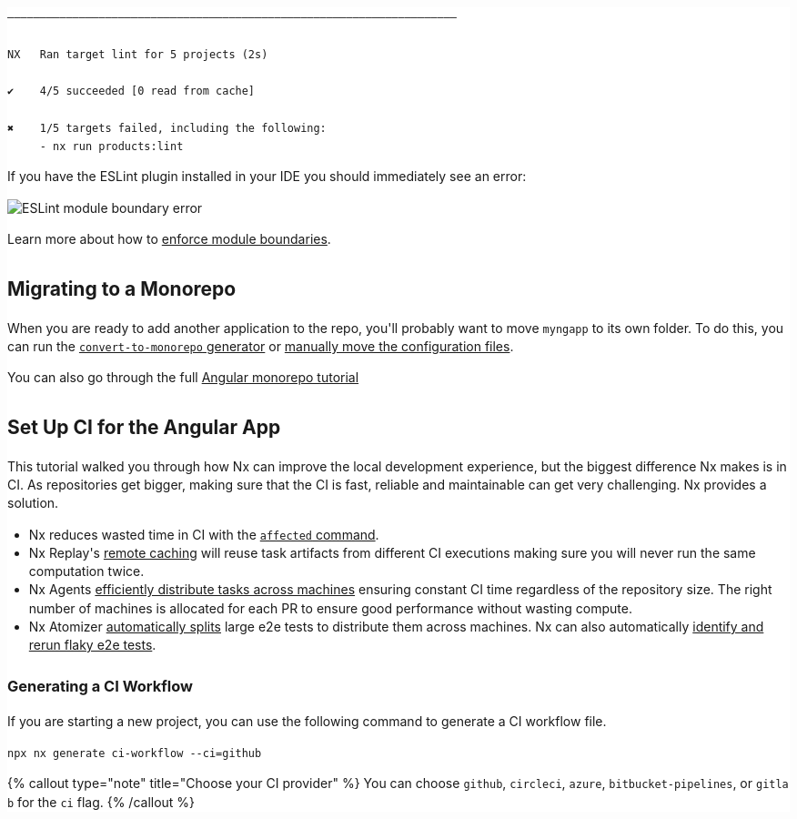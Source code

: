 ```{% command="nx run-many -t lint" %}
—————————————————————————————————————————————————————————————————————

NX   Ran target lint for 5 projects (2s)

✔    4/5 succeeded [0 read from cache]

✖    1/5 targets failed, including the following:
     - nx run products:lint

```

If you have the ESLint plugin installed in your IDE you should immediately see an error:

![ESLint module boundary error](/shared/images/tutorial-angular-standalone/boundary-rule-violation-vscode.png)

Learn more about how to [enforce module boundaries](/features/enforce-module-boundaries).

## Migrating to a Monorepo

When you are ready to add another application to the repo, you'll probably want to move `myngapp` to its own folder. To do this, you can run the [`convert-to-monorepo` generator](/nx-api/workspace/generators/convert-to-monorepo) or [manually move the configuration files](/recipes/tips-n-tricks/standalone-to-integrated).

You can also go through the full [Angular monorepo tutorial](/getting-started/tutorials/angular-monorepo-tutorial)

## Set Up CI for the Angular App

This tutorial walked you through how Nx can improve the local development experience, but the biggest difference Nx makes is in CI. As repositories get bigger, making sure that the CI is fast, reliable and maintainable can get very challenging. Nx provides a solution.

- Nx reduces wasted time in CI with the [`affected` command](/ci/features/affected).
- Nx Replay's [remote caching](/ci/features/remote-cache) will reuse task artifacts from different CI executions making sure you will never run the same computation twice.
- Nx Agents [efficiently distribute tasks across machines](/ci/concepts/parallelization-distribution) ensuring constant CI time regardless of the repository size. The right number of machines is allocated for each PR to ensure good performance without wasting compute.
- Nx Atomizer [automatically splits](/ci/features/split-e2e-tasks) large e2e tests to distribute them across machines. Nx can also automatically [identify and rerun flaky e2e tests](/ci/features/flaky-tasks).

### Generating a CI Workflow

If you are starting a new project, you can use the following command to generate a CI workflow file.

```shell
npx nx generate ci-workflow --ci=github
```

{% callout type="note" title="Choose your CI provider" %}
You can choose `github`, `circleci`, `azure`, `bitbucket-pipelines`, or `gitlab` for the `ci` flag.
{% /callout %}
